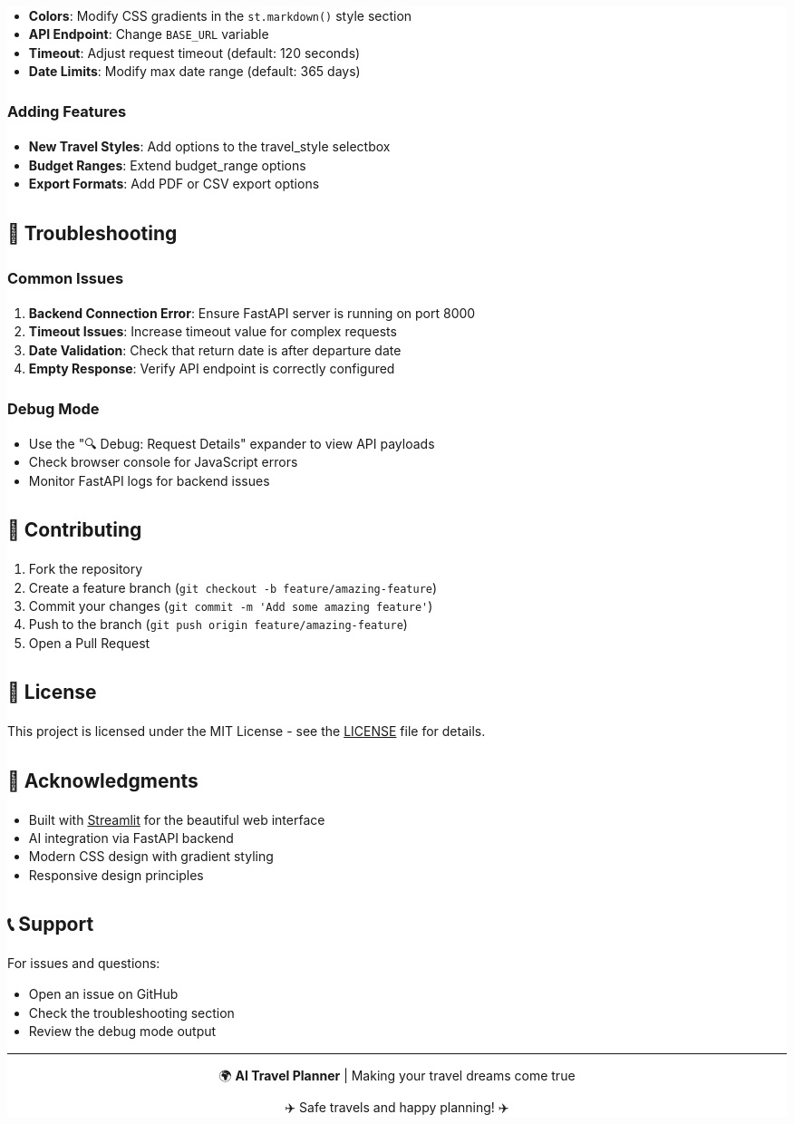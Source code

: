 - **Colors**: Modify CSS gradients in the `st.markdown()` style section
- **API Endpoint**: Change `BASE_URL` variable
- **Timeout**: Adjust request timeout (default: 120 seconds)
- **Date Limits**: Modify max date range (default: 365 days)

### Adding Features

- **New Travel Styles**: Add options to the travel_style selectbox
- **Budget Ranges**: Extend budget_range options
- **Export Formats**: Add PDF or CSV export options

## 🐛 Troubleshooting

### Common Issues

1. **Backend Connection Error**: Ensure FastAPI server is running on port 8000
2. **Timeout Issues**: Increase timeout value for complex requests
3. **Date Validation**: Check that return date is after departure date
4. **Empty Response**: Verify API endpoint is correctly configured

### Debug Mode

- Use the "🔍 Debug: Request Details" expander to view API payloads
- Check browser console for JavaScript errors
- Monitor FastAPI logs for backend issues

## 🤝 Contributing

1. Fork the repository
2. Create a feature branch (`git checkout -b feature/amazing-feature`)
3. Commit your changes (`git commit -m 'Add some amazing feature'`)
4. Push to the branch (`git push origin feature/amazing-feature`)
5. Open a Pull Request

## 📜 License

This project is licensed under the MIT License - see the [LICENSE](LICENSE) file for details.

## 🙏 Acknowledgments

- Built with [Streamlit](https://streamlit.io/) for the beautiful web interface
- AI integration via FastAPI backend
- Modern CSS design with gradient styling
- Responsive design principles

## 📞 Support

For issues and questions:

- Open an issue on GitHub
- Check the troubleshooting section
- Review the debug mode output

---

<div align="center">
  <p>🌍 <strong>AI Travel Planner</strong> | Making your travel dreams come true</p>
  <p>✈️ Safe travels and happy planning! ✈️</p>
</div>
